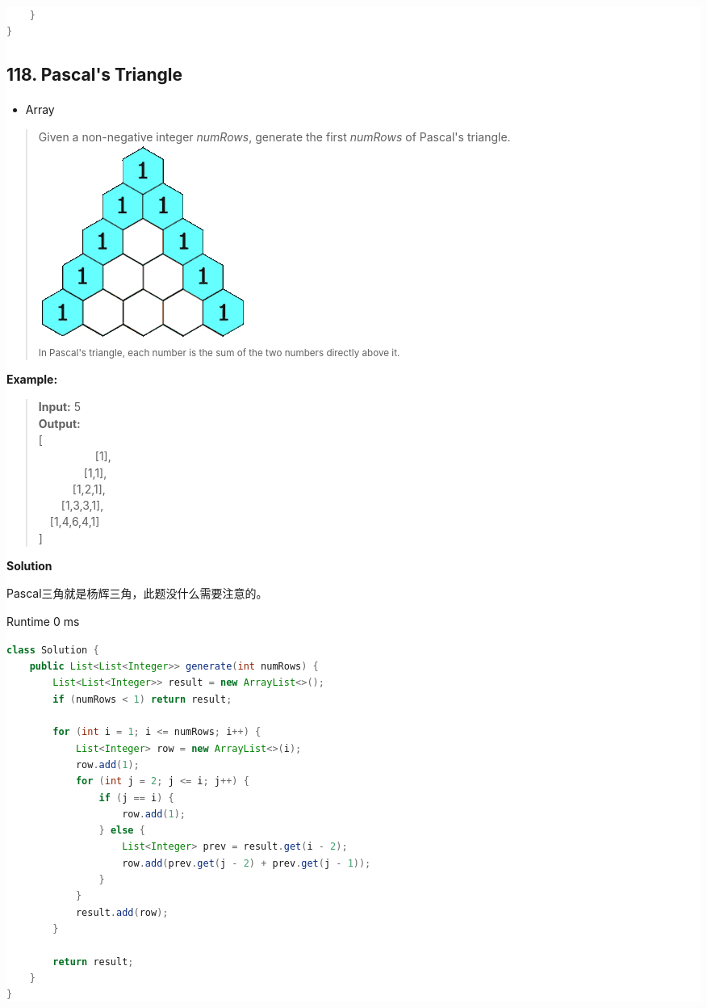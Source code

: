 ```java
    }
}
```

## 118. Pascal's Triangle

- Array 

> Given a non-negative integer *numRows*, generate the first *numRows* of Pascal's triangle.  
> ![In Pascal's triangle, each number is the sum of the two numbers directly above it.](/assets/images/leetcode/PascalTriangleAnimated2.gif)  
> <small>In Pascal's triangle, each number is the sum of the two numbers directly above it.</small>

**Example:**

> **Input:** 5  
> **Output:**  
> [  
> &emsp;&emsp;&emsp;&emsp;&emsp;[1],  
> &emsp;&emsp;&emsp;&emsp;[1,1],  
> &emsp;&emsp;&emsp;[1,2,1],  
> &emsp;&emsp;[1,3,3,1],  
> &emsp;[1,4,6,4,1]  
> ]  


**Solution**  

Pascal三角就是杨辉三角，此题没什么需要注意的。

Runtime 0 ms

```java
class Solution {
    public List<List<Integer>> generate(int numRows) {
        List<List<Integer>> result = new ArrayList<>();
        if (numRows < 1) return result;
        
        for (int i = 1; i <= numRows; i++) {
            List<Integer> row = new ArrayList<>(i);
            row.add(1);
            for (int j = 2; j <= i; j++) {
                if (j == i) {
                    row.add(1);
                } else {
                    List<Integer> prev = result.get(i - 2);
                    row.add(prev.get(j - 2) + prev.get(j - 1));
                }
            }
            result.add(row);
        }
        
        return result;
    }
}
```